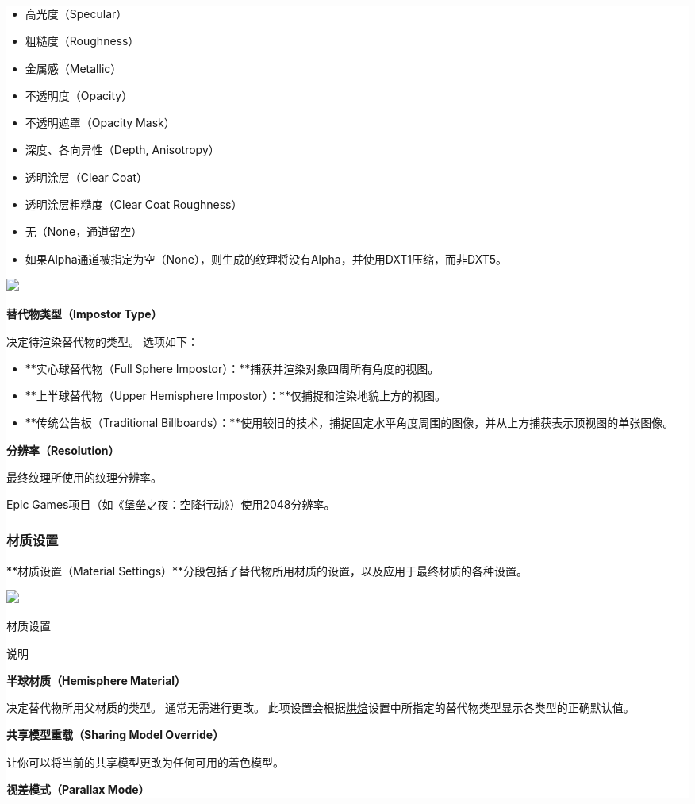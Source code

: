 -   高光度（Specular）
    
-   粗糙度（Roughness）
    
-   金属感（Metallic）
    
-   不透明度（Opacity）
    
-   不透明遮罩（Opacity Mask）
    
-   深度、各向异性（Depth, Anisotropy）
    
-   透明涂层（Clear Coat）
    
-   透明涂层粗糙度（Clear Coat Roughness）
    
-   无（None，通道留空）
    
-   如果Alpha通道被指定为空（None），则生成的纹理将没有Alpha，并使用DXT1压缩，而非DXT5。
    

[![](https://dev.epicgames.com/community/api/documentation/image/316dddb7-f8ea-438a-981d-79283a58d874?resizing_type=fit)](https://dev.epicgames.com/community/api/documentation/image/316dddb7-f8ea-438a-981d-79283a58d874?resizing_type=fit)

**替代物类型（Impostor Type）**

决定待渲染替代物的类型。 选项如下：

-   **实心球替代物（Full Sphere Impostor）：**捕获并渲染对象四周所有角度的视图。
    
-   **上半球替代物（Upper Hemisphere Impostor）：**仅捕捉和渲染地貌上方的视图。
    
-   **传统公告板（Traditional Billboards）：**使用较旧的技术，捕捉固定水平角度周围的图像，并从上方捕获表示顶视图的单张图像。
    

**分辨率（Resolution）**

最终纹理所使用的纹理分辨率。

Epic Games项目（如《堡垒之夜：空降行动》）使用2048分辨率。

### 材质设置

**材质设置（Material Settings）**分段包括了替代物所用材质的设置，以及应用于最终材质的各种设置。

[![](https://dev.epicgames.com/community/api/documentation/image/e1a314a6-89bf-4e48-9182-c063d6f72e61?resizing_type=fit)](https://dev.epicgames.com/community/api/documentation/image/e1a314a6-89bf-4e48-9182-c063d6f72e61?resizing_type=fit)

材质设置

说明

**半球材质（Hemisphere Material）**

决定替代物所用父材质的类型。 通常无需进行更改。 此项设置会根据[烘焙](https://dev.epicgames.com/documentation/zh-cn/unreal-engine/impostor-baker-plugin-in-unreal-engine)设置中所指定的替代物类型显示各类型的正确默认值。

**共享模型重载（Sharing Model Override）**

让你可以将当前的共享模型更改为任何可用的着色模型。

**视差模式（Parallax Mode）**
